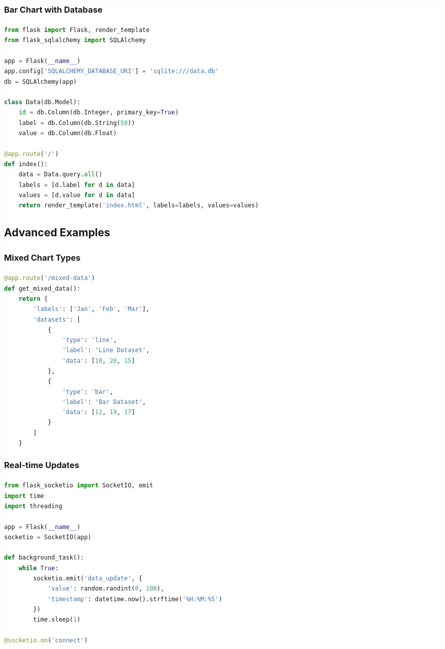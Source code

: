 ### Bar Chart with Database
```python
from flask import Flask, render_template
from flask_sqlalchemy import SQLAlchemy

app = Flask(__name__)
app.config['SQLALCHEMY_DATABASE_URI'] = 'sqlite:///data.db'
db = SQLAlchemy(app)

class Data(db.Model):
    id = db.Column(db.Integer, primary_key=True)
    label = db.Column(db.String(50))
    value = db.Column(db.Float)

@app.route('/')
def index():
    data = Data.query.all()
    labels = [d.label for d in data]
    values = [d.value for d in data]
    return render_template('index.html', labels=labels, values=values)
```

## Advanced Examples

### Mixed Chart Types
```python
@app.route('/mixed-data')
def get_mixed_data():
    return {
        'labels': ['Jan', 'Feb', 'Mar'],
        'datasets': [
            {
                'type': 'line',
                'label': 'Line Dataset',
                'data': [10, 20, 15]
            },
            {
                'type': 'bar',
                'label': 'Bar Dataset',
                'data': [12, 19, 17]
            }
        ]
    }
```

### Real-time Updates
```python
from flask_socketio import SocketIO, emit
import time
import threading

app = Flask(__name__)
socketio = SocketIO(app)

def background_task():
    while True:
        socketio.emit('data_update', {
            'value': random.randint(0, 100),
            'timestamp': datetime.now().strftime('%H:%M:%S')
        })
        time.sleep(1)

@socketio.on('connect')
```